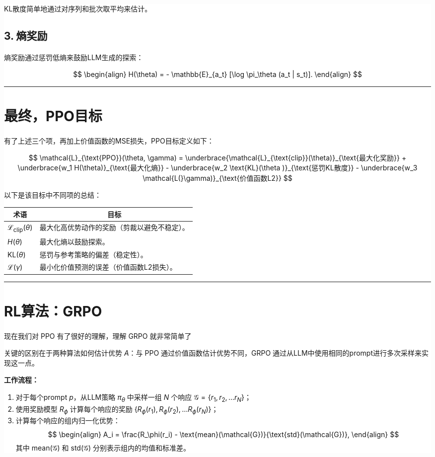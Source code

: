 KL散度简单地通过对序列和批次取平均来估计。

## 3. 熵奖励
熵奖励通过惩罚低熵来鼓励LLM生成的探索：

$$
\begin{align}
H(\theta) = - \mathbb{E}_{a_t} [\log \pi_\theta (a_t | s_t)].
\end{align}
$$

---

# 最终，PPO目标

有了上述三个项，再加上价值函数的MSE损失，PPO目标定义如下：


$$
\mathcal{L}_{\text{PPO}}(\theta, \gamma) = \underbrace{\mathcal{L}_{\text{clip}}(\theta)}_{\text{最大化奖励}} + \underbrace{w_1 H(\theta)}_{\text{最大化熵}} - \underbrace{w_2 \text{KL}(\theta
)}_{\text{惩罚KL散度}} - \underbrace{w_3 \mathcal{L(}\gamma)}_{\text{价值函数L2}}
$$

以下是该目标中不同项的总结：


| **术语**               | **目标**                                                             
|-------------------------|-----------------------------------------------------------------------------|
| $\mathcal{L}_{\text{clip}}(\theta)$     | 最大化高优势动作的奖励（剪裁以避免不稳定）。 |
| $H(\theta)$       | 最大化熵以鼓励探索。                                  |
| $\text{KL}(\theta)$           | 惩罚与参考策略的偏差（稳定性）。                  |
| $\mathcal{L}(\gamma)$    | 最小化价值预测的误差（价值函数L2损失）。

---

# RL算法：GRPO

现在我们对 PPO 有了很好的理解，理解 GRPO 就非常简单了

关键的区别在于两种算法如何估计优势 $A$：与 PPO 通过价值函数估计优势不同，GRPO 通过从LLM中使用相同的prompt进行多次采样来实现这一点。

<v-click>

**工作流程：**
1. 对于每个prompt $p$，从LLM策略 $\pi_\theta$ 中采样一组 $N$ 个响应 $\mathcal{G}=\{r_1, r_2,...r_N\}$；
2. 使用奖励模型 $R_\phi$ 计算每个响应的奖励 $\{R_\phi(r_1),R_\phi(r_2),...R_\phi(r_N)\}$；
3. 计算每个响应的组内归一化优势：
$$
\begin{align}
A_i = \frac{R_\phi(r_i) - \text{mean}(\mathcal{G})}{\text{std}(\mathcal{G})},
\end{align}
$$
其中 $\text{mean}(\mathcal{G})$ 和 $\text{std}(\mathcal{G})$ 分别表示组内的均值和标准差。
